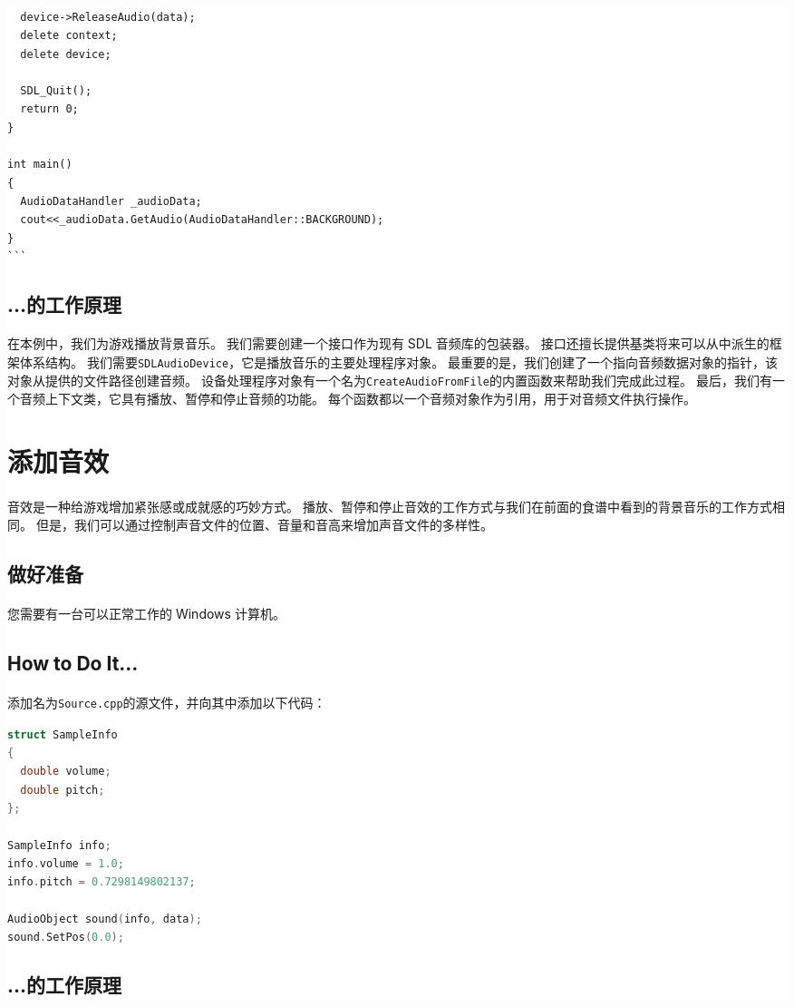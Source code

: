       device->ReleaseAudio(data);
      delete context;
      delete device;

      SDL_Quit();
      return 0;
    }

    int main()
    {
      AudioDataHandler _audioData;
      cout<<_audioData.GetAudio(AudioDataHandler::BACKGROUND);
    }
    ```

## …的工作原理

在本例中，我们为游戏播放背景音乐。 我们需要创建一个接口作为现有 SDL 音频库的包装器。 接口还擅长提供基类将来可以从中派生的框架体系结构。 我们需要`SDLAudioDevice`，它是播放音乐的主要处理程序对象。 最重要的是，我们创建了一个指向音频数据对象的指针，该对象从提供的文件路径创建音频。 设备处理程序对象有一个名为`CreateAudioFromFile`的内置函数来帮助我们完成此过程。 最后，我们有一个音频上下文类，它具有播放、暂停和停止音频的功能。 每个函数都以一个音频对象作为引用，用于对音频文件执行操作。

# 添加音效

音效是一种给游戏增加紧张感或成就感的巧妙方式。 播放、暂停和停止音效的工作方式与我们在前面的食谱中看到的背景音乐的工作方式相同。 但是，我们可以通过控制声音文件的位置、音量和音高来增加声音文件的多样性。

## 做好准备

您需要有一台可以正常工作的 Windows 计算机。

## How to Do It…

添加名为`Source.cpp`的源文件，并向其中添加以下代码：

```cpp
struct SampleInfo
{
  double volume;
  double pitch;
};

SampleInfo info;
info.volume = 1.0;
info.pitch = 0.7298149802137;

AudioObject sound(info, data);
sound.SetPos(0.0);
```

## …的工作原理
